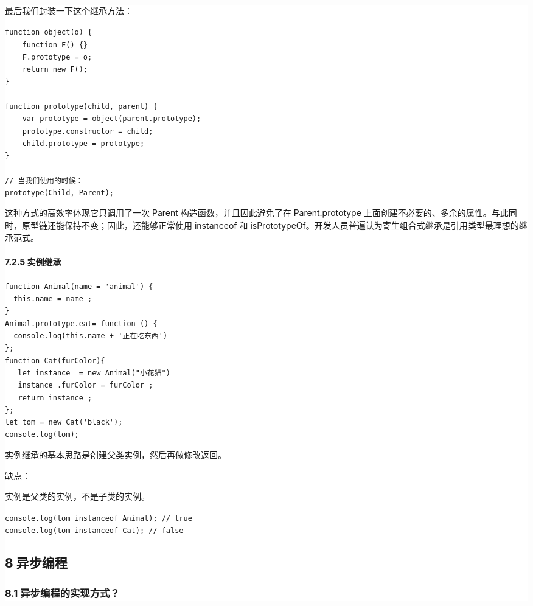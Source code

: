 ```
```

最后我们封装一下这个继承方法：
```
function object(o) {
    function F() {}
    F.prototype = o;
    return new F();
}

function prototype(child, parent) {
    var prototype = object(parent.prototype);
    prototype.constructor = child;
    child.prototype = prototype;
}

// 当我们使用的时候：
prototype(Child, Parent);
```

这种方式的高效率体现它只调用了一次 Parent 构造函数，并且因此避免了在 Parent.prototype 上面创建不必要的、多余的属性。与此同时，原型链还能保持不变；因此，还能够正常使用 instanceof 和 isPrototypeOf。开发人员普遍认为寄生组合式继承是引用类型最理想的继承范式。

#### 7.2.5 实例继承
```
function Animal(name = 'animal') {
  this.name = name ; 
}
Animal.prototype.eat= function () {
  console.log(this.name + '正在吃东西')
};
function Cat(furColor){ 
   let instance  = new Animal("小花猫")
   instance .furColor = furColor ;
   return instance ;
};
let tom = new Cat('black');
console.log(tom);
```
实例继承的基本思路是创建父类实例，然后再做修改返回。

缺点：

实例是父类的实例，不是子类的实例。
```
console.log(tom instanceof Animal); // true
console.log(tom instanceof Cat); // false
```

## 8 异步编程

### 8.1 异步编程的实现方式？
